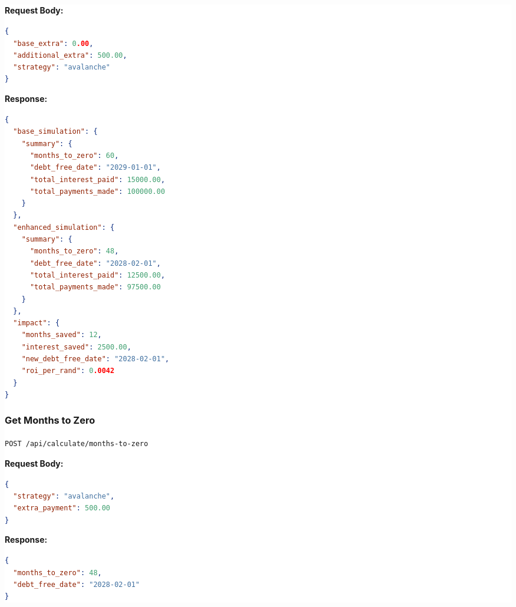 **Request Body:**
```json
{
  "base_extra": 0.00,
  "additional_extra": 500.00,
  "strategy": "avalanche"
}
```

**Response:**
```json
{
  "base_simulation": {
    "summary": {
      "months_to_zero": 60,
      "debt_free_date": "2029-01-01",
      "total_interest_paid": 15000.00,
      "total_payments_made": 100000.00
    }
  },
  "enhanced_simulation": {
    "summary": {
      "months_to_zero": 48,
      "debt_free_date": "2028-02-01",
      "total_interest_paid": 12500.00,
      "total_payments_made": 97500.00
    }
  },
  "impact": {
    "months_saved": 12,
    "interest_saved": 2500.00,
    "new_debt_free_date": "2028-02-01",
    "roi_per_rand": 0.0042
  }
}
```

### Get Months to Zero
```http
POST /api/calculate/months-to-zero
```

**Request Body:**
```json
{
  "strategy": "avalanche",
  "extra_payment": 500.00
}
```

**Response:**
```json
{
  "months_to_zero": 48,
  "debt_free_date": "2028-02-01"
}
```
